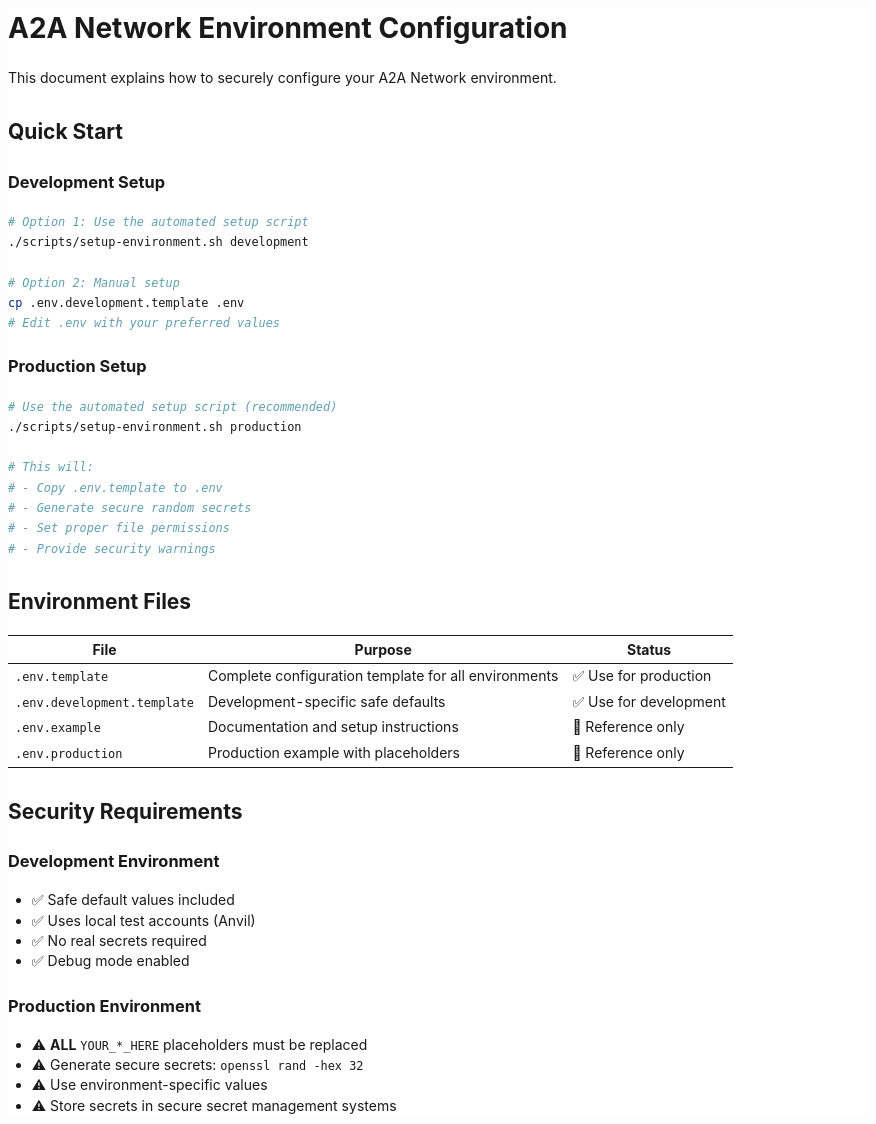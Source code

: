 # A2A Network Environment Configuration

This document explains how to securely configure your A2A Network environment.

## Quick Start

### Development Setup
```bash
# Option 1: Use the automated setup script
./scripts/setup-environment.sh development

# Option 2: Manual setup
cp .env.development.template .env
# Edit .env with your preferred values
```

### Production Setup
```bash
# Use the automated setup script (recommended)
./scripts/setup-environment.sh production

# This will:
# - Copy .env.template to .env
# - Generate secure random secrets
# - Set proper file permissions
# - Provide security warnings
```

## Environment Files

| File | Purpose | Status |
|------|---------|--------|
| `.env.template` | Complete configuration template for all environments | ✅ Use for production |
| `.env.development.template` | Development-specific safe defaults | ✅ Use for development |
| `.env.example` | Documentation and setup instructions | 📖 Reference only |
| `.env.production` | Production example with placeholders | 📖 Reference only |

## Security Requirements

### Development Environment
- ✅ Safe default values included
- ✅ Uses local test accounts (Anvil)
- ✅ No real secrets required
- ✅ Debug mode enabled

### Production Environment
- ⚠️ **ALL** `YOUR_*_HERE` placeholders must be replaced
- ⚠️ Generate secure secrets: `openssl rand -hex 32`
- ⚠️ Use environment-specific values
- ⚠️ Store secrets in secure secret management systems

